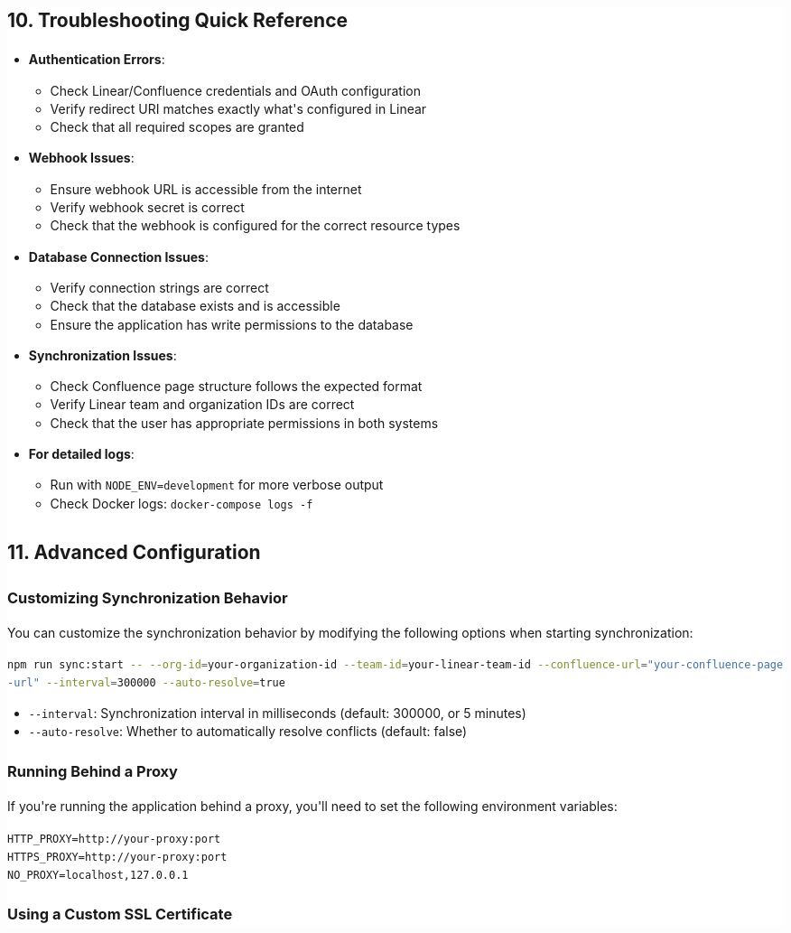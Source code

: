 ## 10. Troubleshooting Quick Reference

- **Authentication Errors**: 
  - Check Linear/Confluence credentials and OAuth configuration
  - Verify redirect URI matches exactly what's configured in Linear
  - Check that all required scopes are granted

- **Webhook Issues**: 
  - Ensure webhook URL is accessible from the internet
  - Verify webhook secret is correct
  - Check that the webhook is configured for the correct resource types

- **Database Connection Issues**: 
  - Verify connection strings are correct
  - Check that the database exists and is accessible
  - Ensure the application has write permissions to the database

- **Synchronization Issues**: 
  - Check Confluence page structure follows the expected format
  - Verify Linear team and organization IDs are correct
  - Check that the user has appropriate permissions in both systems

- **For detailed logs**: 
  - Run with `NODE_ENV=development` for more verbose output
  - Check Docker logs: `docker-compose logs -f`

## 11. Advanced Configuration

### Customizing Synchronization Behavior

You can customize the synchronization behavior by modifying the following options when starting synchronization:

```bash
npm run sync:start -- --org-id=your-organization-id --team-id=your-linear-team-id --confluence-url="your-confluence-page-url" --interval=300000 --auto-resolve=true
```

- `--interval`: Synchronization interval in milliseconds (default: 300000, or 5 minutes)
- `--auto-resolve`: Whether to automatically resolve conflicts (default: false)

### Running Behind a Proxy

If you're running the application behind a proxy, you'll need to set the following environment variables:

```
HTTP_PROXY=http://your-proxy:port
HTTPS_PROXY=http://your-proxy:port
NO_PROXY=localhost,127.0.0.1
```

### Using a Custom SSL Certificate
